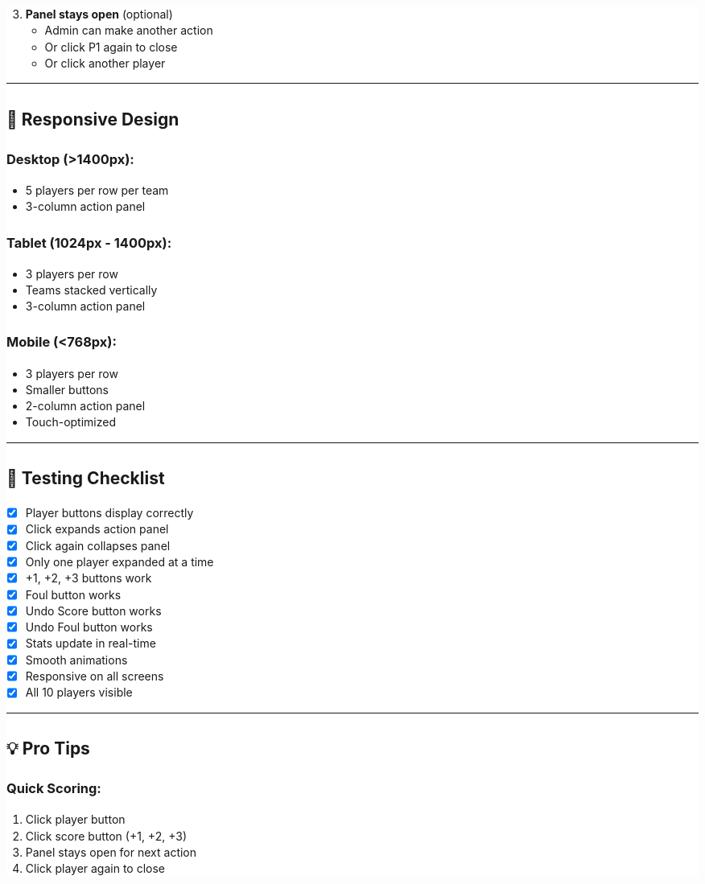 3. **Panel stays open** (optional)
   - Admin can make another action
   - Or click P1 again to close
   - Or click another player

---

## 📱 Responsive Design

### **Desktop (>1400px):**
- 5 players per row per team
- 3-column action panel

### **Tablet (1024px - 1400px):**
- 3 players per row
- Teams stacked vertically
- 3-column action panel

### **Mobile (<768px):**
- 3 players per row
- Smaller buttons
- 2-column action panel
- Touch-optimized

---

## 🧪 Testing Checklist

- [x] Player buttons display correctly
- [x] Click expands action panel
- [x] Click again collapses panel
- [x] Only one player expanded at a time
- [x] +1, +2, +3 buttons work
- [x] Foul button works
- [x] Undo Score button works
- [x] Undo Foul button works
- [x] Stats update in real-time
- [x] Smooth animations
- [x] Responsive on all screens
- [x] All 10 players visible

---

## 💡 Pro Tips

### **Quick Scoring:**
1. Click player button
2. Click score button (+1, +2, +3)
3. Panel stays open for next action
4. Click player again to close
